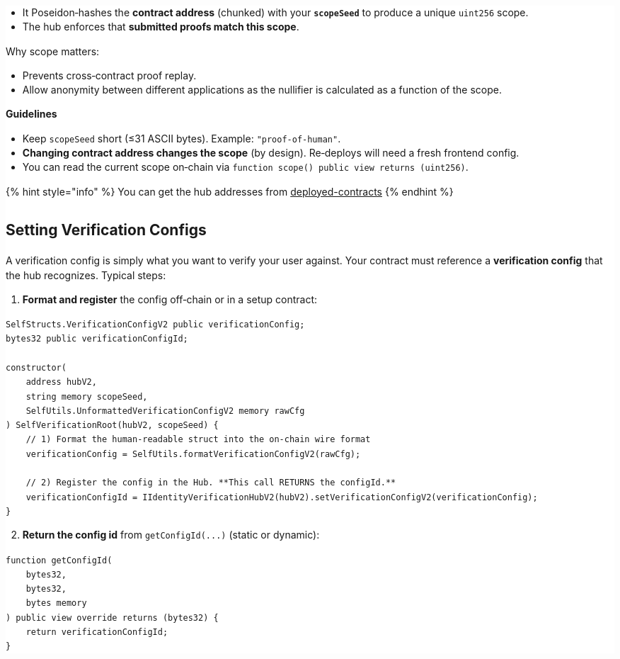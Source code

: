 * It Poseidon‑hashes the **contract address** (chunked) with your **`scopeSeed`** to produce a unique `uint256` scope.
* The hub enforces that **submitted proofs match this scope**.

Why scope matters:

* Prevents cross‑contract proof replay.
* Allow anonymity between different applications as the nullifier is calculated as a function of the scope.

**Guidelines**

* Keep `scopeSeed` short (≤31 ASCII bytes). Example: `"proof-of-human"`.
* **Changing contract address changes the scope** (by design). Re‑deploys will need a fresh frontend config.
* You can read the current scope on‑chain via `function scope() public view returns (uint256)`.

{% hint style="info" %}
You can get the hub addresses from [deployed-contracts](https://docs.self.xyz/contract-integration/deployed-contracts "mention")
{% endhint %}

## Setting Verification Configs

A verification config is simply what you want to verify your user against. Your contract must reference a **verification config** that the hub recognizes. Typical steps:

1. **Format and register** the config off‑chain or in a setup contract:

```solidity
SelfStructs.VerificationConfigV2 public verificationConfig;
bytes32 public verificationConfigId;

constructor(
    address hubV2, 
    string memory scopeSeed, 
    SelfUtils.UnformattedVerificationConfigV2 memory rawCfg
) SelfVerificationRoot(hubV2, scopeSeed) {
    // 1) Format the human‑readable struct into the on‑chain wire format
    verificationConfig = SelfUtils.formatVerificationConfigV2(rawCfg);

    // 2) Register the config in the Hub. **This call RETURNS the configId.**
    verificationConfigId = IIdentityVerificationHubV2(hubV2).setVerificationConfigV2(verificationConfig);
}
```

2. **Return the config id** from `getConfigId(...)` (static or dynamic):

```solidity
function getConfigId(
    bytes32, 
    bytes32, 
    bytes memory
) public view override returns (bytes32) {
    return verificationConfigId;
}
```
